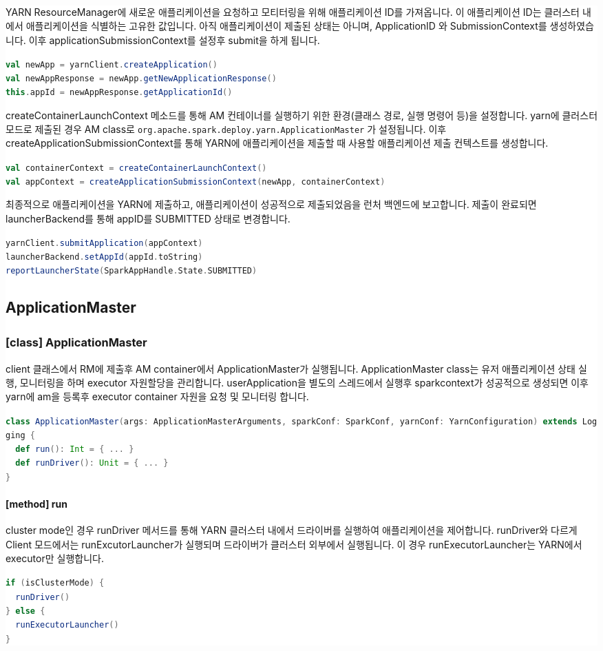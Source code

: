 YARN ResourceManager에 새로운 애플리케이션을 요청하고 모티터링을 위해 애플리케이션 ID를 가져옵니다. 이 애플리케이션 ID는 클러스터 내에서 애플리케이션을 식별하는 고유한 값입니다.
아직 애플리케이션이 제출된 상태는 아니며, ApplicationID 와 SubmissionContext를 생성하였습니다. 이후 applicationSubmissionContext를 설정후 submit을 하게 됩니다.

```scala
val newApp = yarnClient.createApplication()
val newAppResponse = newApp.getNewApplicationResponse()
this.appId = newAppResponse.getApplicationId()
```

createContainerLaunchContext 메소드를 통해 AM 컨테이너를 실행하기 위한 환경(클래스 경로, 실행 명령어 등)을 설정합니다. yarn에 클러스터 모드로 제출된 경우 AM class로 `org.apache.spark.deploy.yarn.ApplicationMaster` 가 설정됩니다.
이후 createApplicationSubmissionContext를 통해 YARN에 애플리케이션을 제출할 때 사용할 애플리케이션 제출 컨텍스트를 생성합니다.

```scala
val containerContext = createContainerLaunchContext()
val appContext = createApplicationSubmissionContext(newApp, containerContext)
```

최종적으로 애플리케이션을 YARN에 제출하고, 애플리케이션이 성공적으로 제출되었음을 런처 백엔드에 보고합니다. 제출이 완료되면 launcherBackend를 통해 appID를 SUBMITTED 상태로 변경합니다.

```scala
yarnClient.submitApplication(appContext)
launcherBackend.setAppId(appId.toString)
reportLauncherState(SparkAppHandle.State.SUBMITTED)
```

## ApplicationMaster

### [class] ApplicationMaster

client 클래스에서 RM에 제출후 AM container에서 ApplicationMaster가 실행됩니다.
ApplicationMaster class는 유저 애플리케이션 상태 실행, 모니터링을 하며 executor 자원할당을 관리합니다. userApplication을 별도의 스레드에서 실행후 sparkcontext가 성공적으로 생성되면 이후 yarn에 am을 등록후 executor container 자원을 요청 및 모니터링 합니다.

```scala
class ApplicationMaster(args: ApplicationMasterArguments, sparkConf: SparkConf, yarnConf: YarnConfiguration) extends Logging {
  def run(): Int = { ... }
  def runDriver(): Unit = { ... }
}
```

#### [method] run

cluster mode인 경우 runDriver 메서드를 통해 YARN 클러스터 내에서 드라이버를 실행하여 애플리케이션을 제어합니다. runDriver와 다르게 Client 모드에서는 runExcutorLauncher가 실행되며 드라이버가 클러스터 외부에서 실행됩니다. 이 경우 runExecutorLauncher는 YARN에서 executor만 실행합니다.

```scala
if (isClusterMode) {
  runDriver()
} else {
  runExecutorLauncher()
}
```
